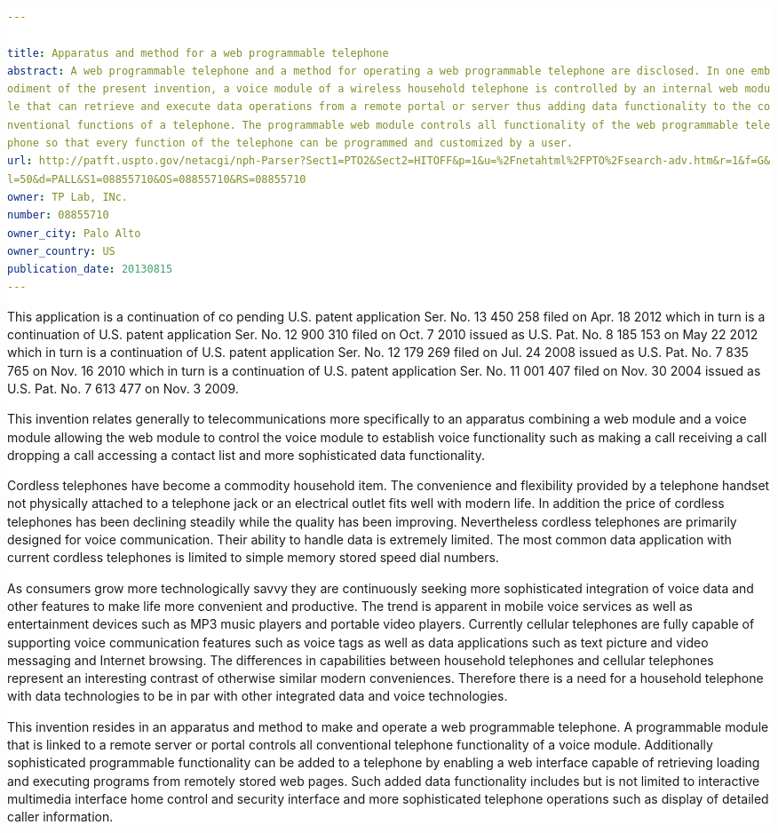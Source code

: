 ```yaml
---

title: Apparatus and method for a web programmable telephone
abstract: A web programmable telephone and a method for operating a web programmable telephone are disclosed. In one embodiment of the present invention, a voice module of a wireless household telephone is controlled by an internal web module that can retrieve and execute data operations from a remote portal or server thus adding data functionality to the conventional functions of a telephone. The programmable web module controls all functionality of the web programmable telephone so that every function of the telephone can be programmed and customized by a user.
url: http://patft.uspto.gov/netacgi/nph-Parser?Sect1=PTO2&Sect2=HITOFF&p=1&u=%2Fnetahtml%2FPTO%2Fsearch-adv.htm&r=1&f=G&l=50&d=PALL&S1=08855710&OS=08855710&RS=08855710
owner: TP Lab, INc.
number: 08855710
owner_city: Palo Alto
owner_country: US
publication_date: 20130815
---
```

This application is a continuation of co pending U.S. patent application Ser. No. 13 450 258 filed on Apr. 18 2012 which in turn is a continuation of U.S. patent application Ser. No. 12 900 310 filed on Oct. 7 2010 issued as U.S. Pat. No. 8 185 153 on May 22 2012 which in turn is a continuation of U.S. patent application Ser. No. 12 179 269 filed on Jul. 24 2008 issued as U.S. Pat. No. 7 835 765 on Nov. 16 2010 which in turn is a continuation of U.S. patent application Ser. No. 11 001 407 filed on Nov. 30 2004 issued as U.S. Pat. No. 7 613 477 on Nov. 3 2009.

This invention relates generally to telecommunications more specifically to an apparatus combining a web module and a voice module allowing the web module to control the voice module to establish voice functionality such as making a call receiving a call dropping a call accessing a contact list and more sophisticated data functionality.

Cordless telephones have become a commodity household item. The convenience and flexibility provided by a telephone handset not physically attached to a telephone jack or an electrical outlet fits well with modern life. In addition the price of cordless telephones has been declining steadily while the quality has been improving. Nevertheless cordless telephones are primarily designed for voice communication. Their ability to handle data is extremely limited. The most common data application with current cordless telephones is limited to simple memory stored speed dial numbers.

As consumers grow more technologically savvy they are continuously seeking more sophisticated integration of voice data and other features to make life more convenient and productive. The trend is apparent in mobile voice services as well as entertainment devices such as MP3 music players and portable video players. Currently cellular telephones are fully capable of supporting voice communication features such as voice tags as well as data applications such as text picture and video messaging and Internet browsing. The differences in capabilities between household telephones and cellular telephones represent an interesting contrast of otherwise similar modern conveniences. Therefore there is a need for a household telephone with data technologies to be in par with other integrated data and voice technologies.

This invention resides in an apparatus and method to make and operate a web programmable telephone. A programmable module that is linked to a remote server or portal controls all conventional telephone functionality of a voice module. Additionally sophisticated programmable functionality can be added to a telephone by enabling a web interface capable of retrieving loading and executing programs from remotely stored web pages. Such added data functionality includes but is not limited to interactive multimedia interface home control and security interface and more sophisticated telephone operations such as display of detailed caller information.
